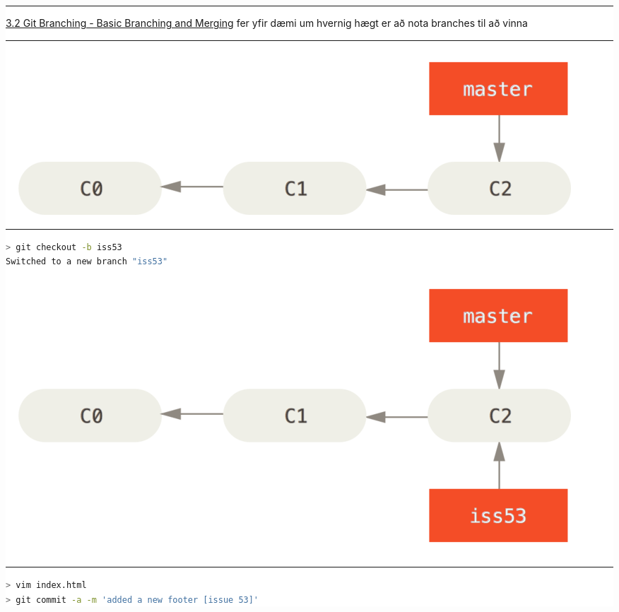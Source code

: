 ***

[3.2 Git Branching - Basic Branching and Merging](https://git-scm.com/book/en/v2/Git-Branching-Basic-Branching-and-Merging) fer yfir dæmi um hvernig hægt er að nota branches til að vinna

***

![](img/basic-branching-1.png "Mynd: https://git-scm.com/book/en/v2/Git-Branching-Basic-Branching-and-Merging")

***

```bash
> git checkout -b iss53
Switched to a new branch "iss53"
```

![](img/basic-branching-2.png "Mynd: https://git-scm.com/book/en/v2/Git-Branching-Basic-Branching-and-Merging")

***

```bash
> vim index.html
> git commit -a -m 'added a new footer [issue 53]'
```

